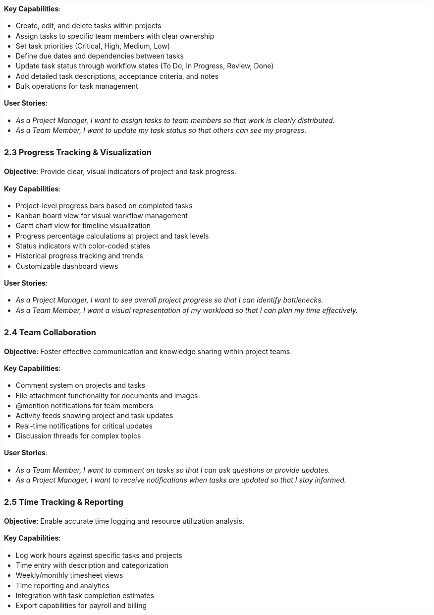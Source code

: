 **Key Capabilities**:
- Create, edit, and delete tasks within projects
- Assign tasks to specific team members with clear ownership
- Set task priorities (Critical, High, Medium, Low)
- Define due dates and dependencies between tasks
- Update task status through workflow states (To Do, In Progress, Review, Done)
- Add detailed task descriptions, acceptance criteria, and notes
- Bulk operations for task management

**User Stories**:
- *As a Project Manager, I want to assign tasks to team members so that work is clearly distributed.*
- *As a Team Member, I want to update my task status so that others can see my progress.*

### 2.3 Progress Tracking & Visualization
**Objective**: Provide clear, visual indicators of project and task progress.

**Key Capabilities**:
- Project-level progress bars based on completed tasks
- Kanban board view for visual workflow management
- Gantt chart view for timeline visualization
- Progress percentage calculations at project and task levels
- Status indicators with color-coded states
- Historical progress tracking and trends
- Customizable dashboard views

**User Stories**:
- *As a Project Manager, I want to see overall project progress so that I can identify bottlenecks.*
- *As a Team Member, I want a visual representation of my workload so that I can plan my time effectively.*

### 2.4 Team Collaboration
**Objective**: Foster effective communication and knowledge sharing within project teams.

**Key Capabilities**:
- Comment system on projects and tasks
- File attachment functionality for documents and images
- @mention notifications for team members
- Activity feeds showing project and task updates
- Real-time notifications for critical updates
- Discussion threads for complex topics

**User Stories**:
- *As a Team Member, I want to comment on tasks so that I can ask questions or provide updates.*
- *As a Project Manager, I want to receive notifications when tasks are updated so that I stay informed.*

### 2.5 Time Tracking & Reporting
**Objective**: Enable accurate time logging and resource utilization analysis.

**Key Capabilities**:
- Log work hours against specific tasks and projects
- Time entry with description and categorization
- Weekly/monthly timesheet views
- Time reporting and analytics
- Integration with task completion estimates
- Export capabilities for payroll and billing
